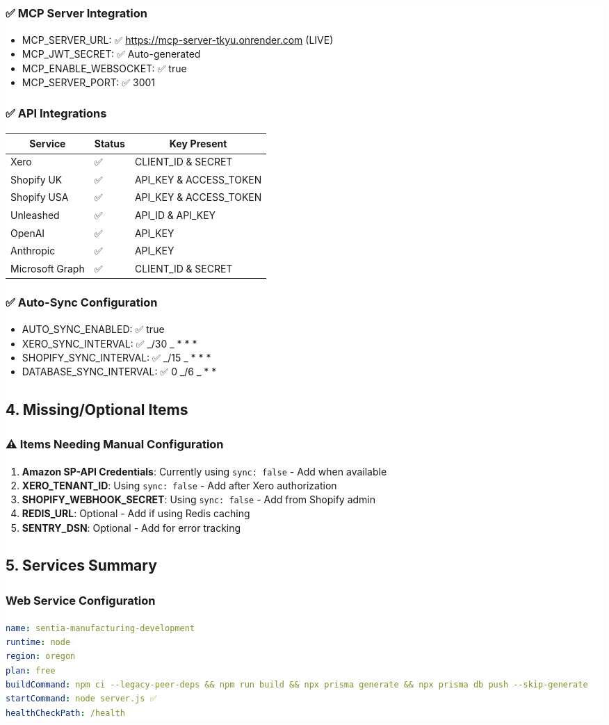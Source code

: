 ### ✅ MCP Server Integration

- MCP_SERVER_URL: ✅ https://mcp-server-tkyu.onrender.com (LIVE)
- MCP_JWT_SECRET: ✅ Auto-generated
- MCP_ENABLE_WEBSOCKET: ✅ true
- MCP_SERVER_PORT: ✅ 3001

### ✅ API Integrations

| Service         | Status | Key Present            |
| --------------- | ------ | ---------------------- |
| Xero            | ✅     | CLIENT_ID & SECRET     |
| Shopify UK      | ✅     | API_KEY & ACCESS_TOKEN |
| Shopify USA     | ✅     | API_KEY & ACCESS_TOKEN |
| Unleashed       | ✅     | API_ID & API_KEY       |
| OpenAI          | ✅     | API_KEY                |
| Anthropic       | ✅     | API_KEY                |
| Microsoft Graph | ✅     | CLIENT_ID & SECRET     |

### ✅ Auto-Sync Configuration

- AUTO_SYNC_ENABLED: ✅ true
- XERO_SYNC_INTERVAL: ✅ _/30 _ \* \* \*
- SHOPIFY_SYNC_INTERVAL: ✅ _/15 _ \* \* \*
- DATABASE_SYNC_INTERVAL: ✅ 0 _/6 _ \* \*

## 4. Missing/Optional Items

### ⚠️ Items Needing Manual Configuration

1. **Amazon SP-API Credentials**: Currently using `sync: false` - Add when available
2. **XERO_TENANT_ID**: Using `sync: false` - Add after Xero authorization
3. **SHOPIFY_WEBHOOK_SECRET**: Using `sync: false` - Add from Shopify admin
4. **REDIS_URL**: Optional - Add if using Redis caching
5. **SENTRY_DSN**: Optional - Add for error tracking

## 5. Services Summary

### Web Service Configuration

```yaml
name: sentia-manufacturing-development
runtime: node
region: oregon
plan: free
buildCommand: npm ci --legacy-peer-deps && npm run build && npx prisma generate && npx prisma db push --skip-generate
startCommand: node server.js ✅
healthCheckPath: /health
```

